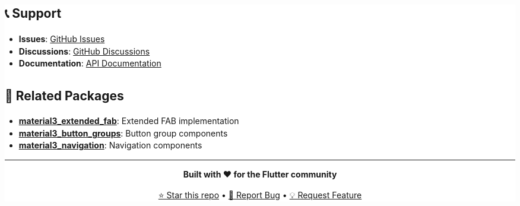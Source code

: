 ## 📞 Support

- **Issues**: [GitHub Issues](https://github.com/yourusername/material3_fab_menu/issues)
- **Discussions**: [GitHub Discussions](https://github.com/yourusername/material3_fab_menu/discussions)
- **Documentation**: [API Documentation](https://pub.dev/documentation/material3_fab_menu)

## 🔗 Related Packages

- **[material3_extended_fab](https://pub.dev/packages/material3_extended_fab)**: Extended FAB implementation
- **[material3_button_groups](https://pub.dev/packages/material3_button_groups)**: Button group components
- **[material3_navigation](https://pub.dev/packages/material3_navigation)**: Navigation components

---

<div align="center">

**Built with ❤️ for the Flutter community**

[⭐ Star this repo](https://github.com/yourusername/material3_fab_menu) • [🐛 Report Bug](https://github.com/yourusername/material3_fab_menu/issues) • [💡 Request Feature](https://github.com/yourusername/material3_fab_menu/issues)

</div>
